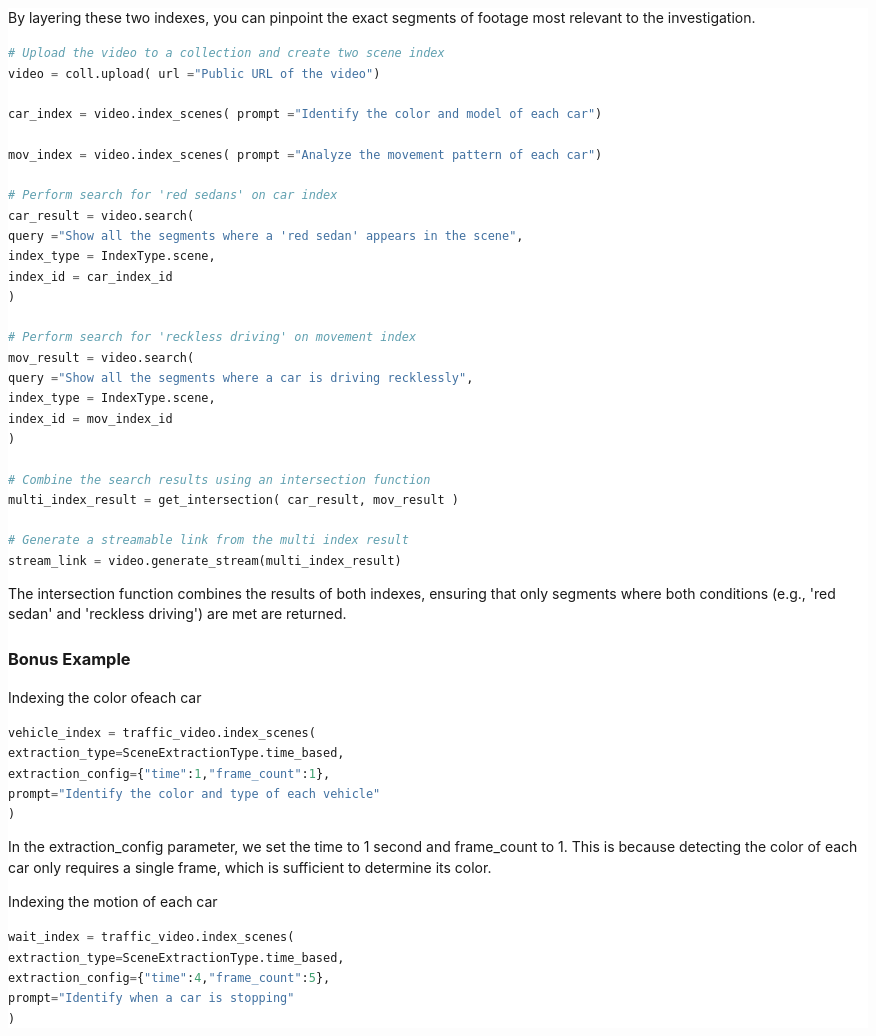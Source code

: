 By layering these two indexes, you can pinpoint the exact segments of footage most relevant to the investigation.

```python
# Upload the video to a collection and create two scene index
video = coll.upload( url ="Public URL of the video")

car_index = video.index_scenes( prompt ="Identify the color and model of each car")

mov_index = video.index_scenes( prompt ="Analyze the movement pattern of each car")

# Perform search for 'red sedans' on car index
car_result = video.search(
query ="Show all the segments where a 'red sedan' appears in the scene",
index_type = IndexType.scene,
index_id = car_index_id
)

# Perform search for 'reckless driving' on movement index
mov_result = video.search(
query ="Show all the segments where a car is driving recklessly",
index_type = IndexType.scene,
index_id = mov_index_id
)

# Combine the search results using an intersection function
multi_index_result = get_intersection( car_result, mov_result )

# Generate a streamable link from the multi index result
stream_link = video.generate_stream(multi_index_result)
```

The intersection function combines the results of both indexes, ensuring that only segments where both conditions (e.g., 'red sedan' and 'reckless driving') are met are returned.

### Bonus Example

Indexing the color ofeach car

```python
vehicle_index = traffic_video.index_scenes(
extraction_type=SceneExtractionType.time_based,
extraction_config={"time":1,"frame_count":1},
prompt="Identify the color and type of each vehicle"
)
```

In the extraction\_config parameter, we set the time to 1 second and frame\_count to 1. This is because detecting the color of each car only requires a single frame, which is sufficient to determine its color.

Indexing the motion of each car

```python
wait_index = traffic_video.index_scenes(
extraction_type=SceneExtractionType.time_based,
extraction_config={"time":4,"frame_count":5},
prompt="Identify when a car is stopping"
)
```
